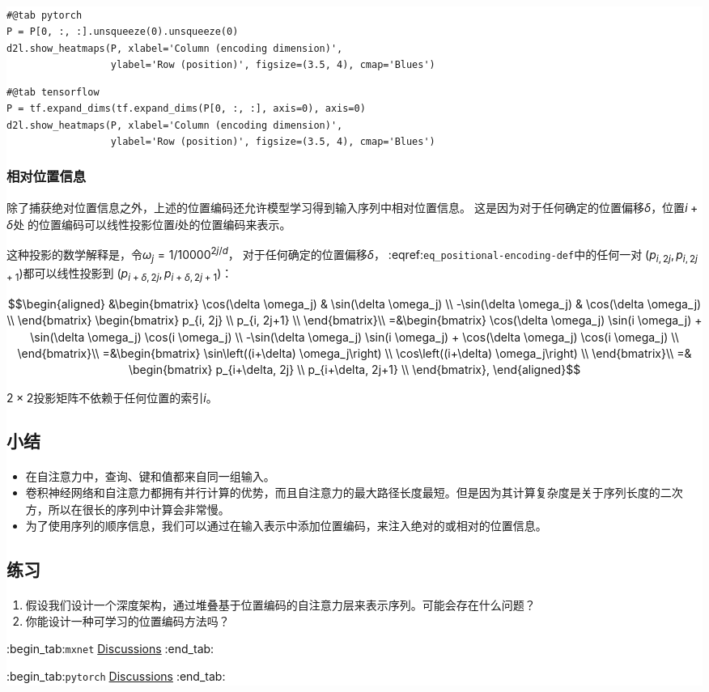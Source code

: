 ```{.python .input}
#@tab pytorch
P = P[0, :, :].unsqueeze(0).unsqueeze(0)
d2l.show_heatmaps(P, xlabel='Column (encoding dimension)',
                  ylabel='Row (position)', figsize=(3.5, 4), cmap='Blues')
```

```{.python .input}
#@tab tensorflow
P = tf.expand_dims(tf.expand_dims(P[0, :, :], axis=0), axis=0)
d2l.show_heatmaps(P, xlabel='Column (encoding dimension)',
                  ylabel='Row (position)', figsize=(3.5, 4), cmap='Blues')
```

### 相对位置信息

除了捕获绝对位置信息之外，上述的位置编码还允许模型学习得到输入序列中相对位置信息。
这是因为对于任何确定的位置偏移$\delta$，位置$i + \delta$处
的位置编码可以线性投影位置$i$处的位置编码来表示。

这种投影的数学解释是，令$\omega_j = 1/10000^{2j/d}$，
对于任何确定的位置偏移$\delta$，
 :eqref:`eq_positional-encoding-def`中的任何一对
$(p_{i, 2j}, p_{i, 2j+1})$都可以线性投影到
$(p_{i+\delta, 2j}, p_{i+\delta, 2j+1})$：

$$\begin{aligned}
&\begin{bmatrix} \cos(\delta \omega_j) & \sin(\delta \omega_j) \\  -\sin(\delta \omega_j) & \cos(\delta \omega_j) \\ \end{bmatrix}
\begin{bmatrix} p_{i, 2j} \\  p_{i, 2j+1} \\ \end{bmatrix}\\
=&\begin{bmatrix} \cos(\delta \omega_j) \sin(i \omega_j) + \sin(\delta \omega_j) \cos(i \omega_j) \\  -\sin(\delta \omega_j) \sin(i \omega_j) + \cos(\delta \omega_j) \cos(i \omega_j) \\ \end{bmatrix}\\
=&\begin{bmatrix} \sin\left((i+\delta) \omega_j\right) \\  \cos\left((i+\delta) \omega_j\right) \\ \end{bmatrix}\\
=& 
\begin{bmatrix} p_{i+\delta, 2j} \\  p_{i+\delta, 2j+1} \\ \end{bmatrix},
\end{aligned}$$

$2\times 2$投影矩阵不依赖于任何位置的索引$i$。

## 小结

* 在自注意力中，查询、键和值都来自同一组输入。
* 卷积神经网络和自注意力都拥有并行计算的优势，而且自注意力的最大路径长度最短。但是因为其计算复杂度是关于序列长度的二次方，所以在很长的序列中计算会非常慢。
* 为了使用序列的顺序信息，我们可以通过在输入表示中添加位置编码，来注入绝对的或相对的位置信息。

## 练习

1. 假设我们设计一个深度架构，通过堆叠基于位置编码的自注意力层来表示序列。可能会存在什么问题？
1. 你能设计一种可学习的位置编码方法吗？

:begin_tab:`mxnet`
[Discussions](https://discuss.d2l.ai/t/1651)
:end_tab:

:begin_tab:`pytorch`
[Discussions](https://discuss.d2l.ai/t/1652)
:end_tab:
